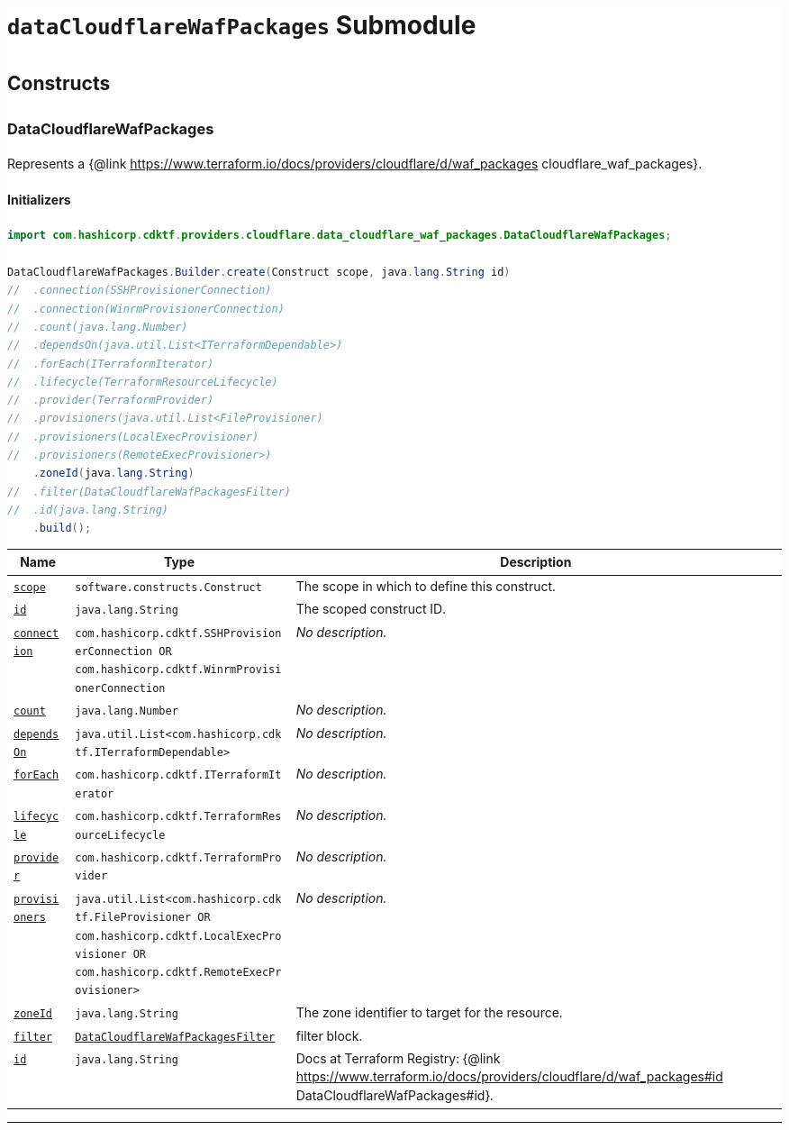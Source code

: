 # `dataCloudflareWafPackages` Submodule <a name="`dataCloudflareWafPackages` Submodule" id="@cdktf/provider-cloudflare.dataCloudflareWafPackages"></a>

## Constructs <a name="Constructs" id="Constructs"></a>

### DataCloudflareWafPackages <a name="DataCloudflareWafPackages" id="@cdktf/provider-cloudflare.dataCloudflareWafPackages.DataCloudflareWafPackages"></a>

Represents a {@link https://www.terraform.io/docs/providers/cloudflare/d/waf_packages cloudflare_waf_packages}.

#### Initializers <a name="Initializers" id="@cdktf/provider-cloudflare.dataCloudflareWafPackages.DataCloudflareWafPackages.Initializer"></a>

```java
import com.hashicorp.cdktf.providers.cloudflare.data_cloudflare_waf_packages.DataCloudflareWafPackages;

DataCloudflareWafPackages.Builder.create(Construct scope, java.lang.String id)
//  .connection(SSHProvisionerConnection)
//  .connection(WinrmProvisionerConnection)
//  .count(java.lang.Number)
//  .dependsOn(java.util.List<ITerraformDependable>)
//  .forEach(ITerraformIterator)
//  .lifecycle(TerraformResourceLifecycle)
//  .provider(TerraformProvider)
//  .provisioners(java.util.List<FileProvisioner)
//  .provisioners(LocalExecProvisioner)
//  .provisioners(RemoteExecProvisioner>)
    .zoneId(java.lang.String)
//  .filter(DataCloudflareWafPackagesFilter)
//  .id(java.lang.String)
    .build();
```

| **Name** | **Type** | **Description** |
| --- | --- | --- |
| <code><a href="#@cdktf/provider-cloudflare.dataCloudflareWafPackages.DataCloudflareWafPackages.Initializer.parameter.scope">scope</a></code> | <code>software.constructs.Construct</code> | The scope in which to define this construct. |
| <code><a href="#@cdktf/provider-cloudflare.dataCloudflareWafPackages.DataCloudflareWafPackages.Initializer.parameter.id">id</a></code> | <code>java.lang.String</code> | The scoped construct ID. |
| <code><a href="#@cdktf/provider-cloudflare.dataCloudflareWafPackages.DataCloudflareWafPackages.Initializer.parameter.connection">connection</a></code> | <code>com.hashicorp.cdktf.SSHProvisionerConnection OR com.hashicorp.cdktf.WinrmProvisionerConnection</code> | *No description.* |
| <code><a href="#@cdktf/provider-cloudflare.dataCloudflareWafPackages.DataCloudflareWafPackages.Initializer.parameter.count">count</a></code> | <code>java.lang.Number</code> | *No description.* |
| <code><a href="#@cdktf/provider-cloudflare.dataCloudflareWafPackages.DataCloudflareWafPackages.Initializer.parameter.dependsOn">dependsOn</a></code> | <code>java.util.List<com.hashicorp.cdktf.ITerraformDependable></code> | *No description.* |
| <code><a href="#@cdktf/provider-cloudflare.dataCloudflareWafPackages.DataCloudflareWafPackages.Initializer.parameter.forEach">forEach</a></code> | <code>com.hashicorp.cdktf.ITerraformIterator</code> | *No description.* |
| <code><a href="#@cdktf/provider-cloudflare.dataCloudflareWafPackages.DataCloudflareWafPackages.Initializer.parameter.lifecycle">lifecycle</a></code> | <code>com.hashicorp.cdktf.TerraformResourceLifecycle</code> | *No description.* |
| <code><a href="#@cdktf/provider-cloudflare.dataCloudflareWafPackages.DataCloudflareWafPackages.Initializer.parameter.provider">provider</a></code> | <code>com.hashicorp.cdktf.TerraformProvider</code> | *No description.* |
| <code><a href="#@cdktf/provider-cloudflare.dataCloudflareWafPackages.DataCloudflareWafPackages.Initializer.parameter.provisioners">provisioners</a></code> | <code>java.util.List<com.hashicorp.cdktf.FileProvisioner OR com.hashicorp.cdktf.LocalExecProvisioner OR com.hashicorp.cdktf.RemoteExecProvisioner></code> | *No description.* |
| <code><a href="#@cdktf/provider-cloudflare.dataCloudflareWafPackages.DataCloudflareWafPackages.Initializer.parameter.zoneId">zoneId</a></code> | <code>java.lang.String</code> | The zone identifier to target for the resource. |
| <code><a href="#@cdktf/provider-cloudflare.dataCloudflareWafPackages.DataCloudflareWafPackages.Initializer.parameter.filter">filter</a></code> | <code><a href="#@cdktf/provider-cloudflare.dataCloudflareWafPackages.DataCloudflareWafPackagesFilter">DataCloudflareWafPackagesFilter</a></code> | filter block. |
| <code><a href="#@cdktf/provider-cloudflare.dataCloudflareWafPackages.DataCloudflareWafPackages.Initializer.parameter.id">id</a></code> | <code>java.lang.String</code> | Docs at Terraform Registry: {@link https://www.terraform.io/docs/providers/cloudflare/d/waf_packages#id DataCloudflareWafPackages#id}. |

---